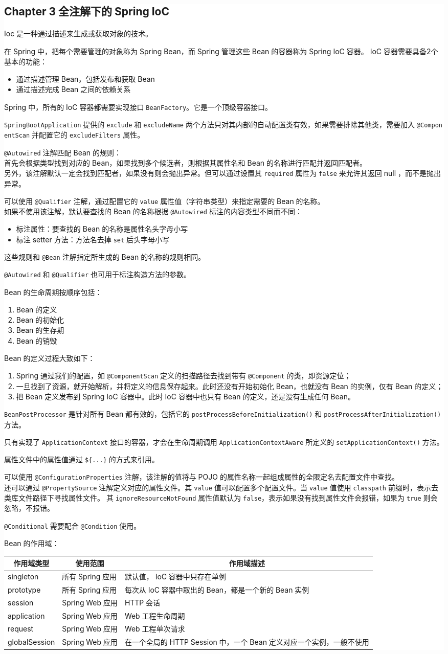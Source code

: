 ## Chapter 3 全注解下的 Spring IoC ##

Ioc 是一种通过描述来生成或获取对象的技术。

在 Spring 中，把每个需要管理的对象称为 Spring Bean，而 Spring 管理这些 Bean 的容器称为 Spring IoC 容器。 IoC 容器需要具备2个基本的功能：

- 通过描述管理 Bean，包括发布和获取 Bean
- 通过描述完成 Bean 之间的依赖关系

Spring 中，所有的 IoC 容器都需要实现接口 `BeanFactory`。它是一个顶级容器接口。

`SpringBootApplication` 提供的 `exclude` 和 `excludeName` 两个方法只对其内部的自动配置类有效，如果需要排除其他类，需要加入 `@ComponentScan` 并配置它的 `excludeFilters` 属性。

`@Autowired` 注解匹配 Bean 的规则：  
首先会根据类型找到对应的 Bean，如果找到多个候选者，则根据其属性名和 Bean 的名称进行匹配并返回匹配者。  
另外，该注解默认一定会找到匹配者，如果没有则会抛出异常。但可以通过设置其 `required` 属性为 `false` 来允许其返回 null ，而不是抛出异常。

可以使用 `@Qualifier` 注解，通过配置它的 `value` 属性值（字符串类型）来指定需要的 Bean 的名称。   
如果不使用该注解，默认要查找的 Bean 的名称根据 `@Autowired` 标注的内容类型不同而不同：

- 标注属性：要查找的 Bean 的名称是属性名头字母小写
- 标注 setter 方法：方法名去掉 `set` 后头字母小写

这些规则和 `@Bean` 注解指定所生成的 Bean 的名称的规则相同。

`@Autowired` 和 `@Qualifier` 也可用于标注构造方法的参数。

Bean 的生命周期按顺序包括：

1. Bean 的定义
2. Bean 的初始化
3. Bean 的生存期
4. Bean 的销毁

Bean 的定义过程大致如下：

1. Spring 通过我们的配置，如 `@ComponentScan` 定义的扫描路径去找到带有 `@Component` 的类，即资源定位；
2. 一旦找到了资源，就开始解析，并将定义的信息保存起来。此时还没有开始初始化 Bean，也就没有 Bean 的实例，仅有 Bean 的定义；
3. 把 Bean 定义发布到 Spring IoC 容器中。此时 IoC 容器中也只有 Bean 的定义，还是没有生成任何 Bean。

`BeanPostProcessor` 是针对所有 Bean 都有效的，包括它的 `postProcessBeforeInitialization()` 和 `postProcessAfterInitialization()` 方法。

只有实现了 `ApplicationContext` 接口的容器，才会在生命周期调用 `ApplicationContextAware` 所定义的 `setApplicationContext()` 方法。

属性文件中的属性值通过 `${...}` 的方式来引用。

可以使用 `@ConfigurationProperties` 注解，该注解的值将与 POJO 的属性名称一起组成属性的全限定名去配置文件中查找。  
还可以通过 `@PropertySource` 注解定义对应的属性文件。其 `value` 值可以配置多个配置文件。当 `value` 值使用 `classpath` 前缀时，表示去类库文件路径下寻找属性文件。 其 `ignoreResourceNotFound` 属性值默认为 `false`，表示如果没有找到属性文件会报错，如果为 `true` 则会忽略，不报错。

`@Conditional` 需要配合 `@Condition` 使用。

Bean 的作用域：

作用域类型    | 使用范围         | 作用域描述
---           | ---              | ---
singleton     | 所有 Spring 应用 | 默认值， IoC 容器中只存在单例
prototype     | 所有 Spring 应用 | 每次从 IoC 容器中取出的 Bean，都是一个新的 Bean 实例
session       | Spring Web 应用  | HTTP 会话
application   | Spring Web 应用  | Web 工程生命周期
request       | Spring Web 应用  | Web 工程单次请求
globalSession | Spring Web 应用  | 在一个全局的 HTTP Session 中，一个 Bean 定义对应一个实例，一般不使用
